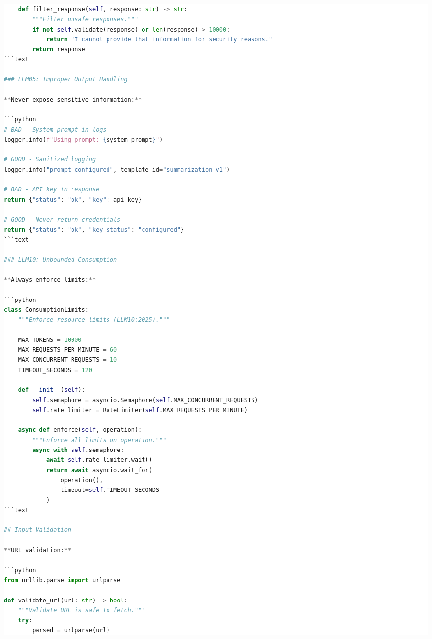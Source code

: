 ```python
    def filter_response(self, response: str) -> str:
        """Filter unsafe responses."""
        if not self.validate(response) or len(response) > 10000:
            return "I cannot provide that information for security reasons."
        return response
```text

### LLM05: Improper Output Handling

**Never expose sensitive information:**

```python
# BAD - System prompt in logs
logger.info(f"Using prompt: {system_prompt}")

# GOOD - Sanitized logging
logger.info("prompt_configured", template_id="summarization_v1")

# BAD - API key in response
return {"status": "ok", "key": api_key}

# GOOD - Never return credentials
return {"status": "ok", "key_status": "configured"}
```text

### LLM10: Unbounded Consumption

**Always enforce limits:**

```python
class ConsumptionLimits:
    """Enforce resource limits (LLM10:2025)."""

    MAX_TOKENS = 10000
    MAX_REQUESTS_PER_MINUTE = 60
    MAX_CONCURRENT_REQUESTS = 10
    TIMEOUT_SECONDS = 120

    def __init__(self):
        self.semaphore = asyncio.Semaphore(self.MAX_CONCURRENT_REQUESTS)
        self.rate_limiter = RateLimiter(self.MAX_REQUESTS_PER_MINUTE)

    async def enforce(self, operation):
        """Enforce all limits on operation."""
        async with self.semaphore:
            await self.rate_limiter.wait()
            return await asyncio.wait_for(
                operation(),
                timeout=self.TIMEOUT_SECONDS
            )
```text

## Input Validation

**URL validation:**

```python
from urllib.parse import urlparse

def validate_url(url: str) -> bool:
    """Validate URL is safe to fetch."""
    try:
        parsed = urlparse(url)

```